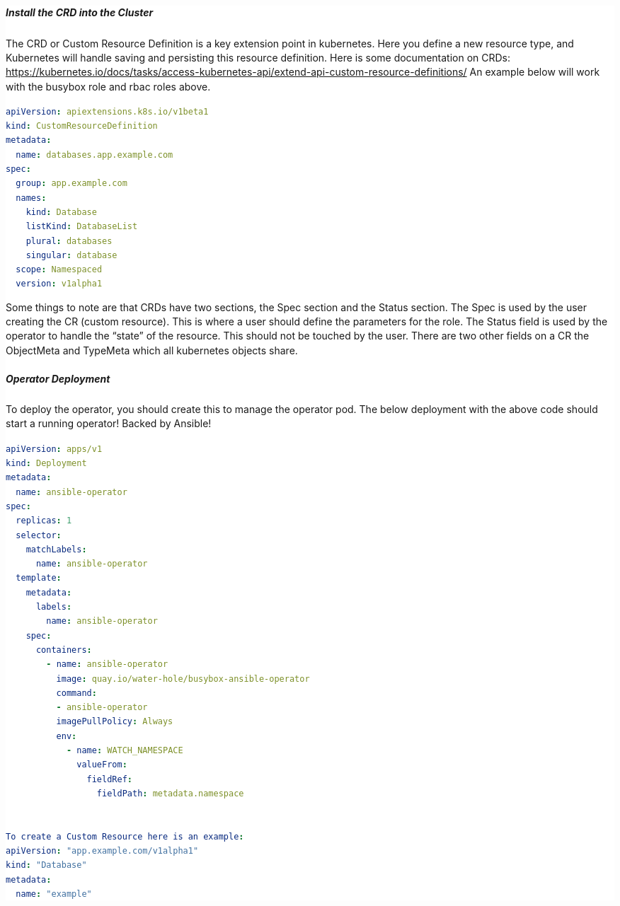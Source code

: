 ##### Install the CRD into the Cluster
The CRD or Custom Resource Definition is a key extension point in kubernetes. Here you define a new resource type, and Kubernetes will handle saving and persisting this resource definition. Here is some documentation on CRDs: https://kubernetes.io/docs/tasks/access-kubernetes-api/extend-api-custom-resource-definitions/
An example below will work with the busybox role and rbac roles above.
```yaml
apiVersion: apiextensions.k8s.io/v1beta1
kind: CustomResourceDefinition
metadata:
  name: databases.app.example.com
spec:
  group: app.example.com
  names:
    kind: Database
    listKind: DatabaseList
    plural: databases
    singular: database
  scope: Namespaced
  version: v1alpha1
```

Some things to note are that CRDs have two sections, the Spec section and the Status section. The Spec is used by the user creating the CR (custom resource). This is where a user should define the parameters for the role. The Status field is used by the operator to handle the “state” of the resource. This should not be touched by the user. There are two other fields on a CR the ObjectMeta and TypeMeta which all kubernetes objects share.

##### Operator Deployment
To deploy the operator, you should create this to manage the operator pod. The below deployment with the above code should start a running operator! Backed by Ansible!

```yaml
apiVersion: apps/v1
kind: Deployment
metadata:
  name: ansible-operator
spec:
  replicas: 1
  selector:
    matchLabels:
      name: ansible-operator
  template:
    metadata:
      labels:
        name: ansible-operator
    spec:
      containers:
        - name: ansible-operator
          image: quay.io/water-hole/busybox-ansible-operator
          command:
          - ansible-operator
          imagePullPolicy: Always
          env:
            - name: WATCH_NAMESPACE
              valueFrom:
                fieldRef:
                  fieldPath: metadata.namespace


To create a Custom Resource here is an example:
apiVersion: "app.example.com/v1alpha1"
kind: "Database"
metadata:
  name: "example"
```